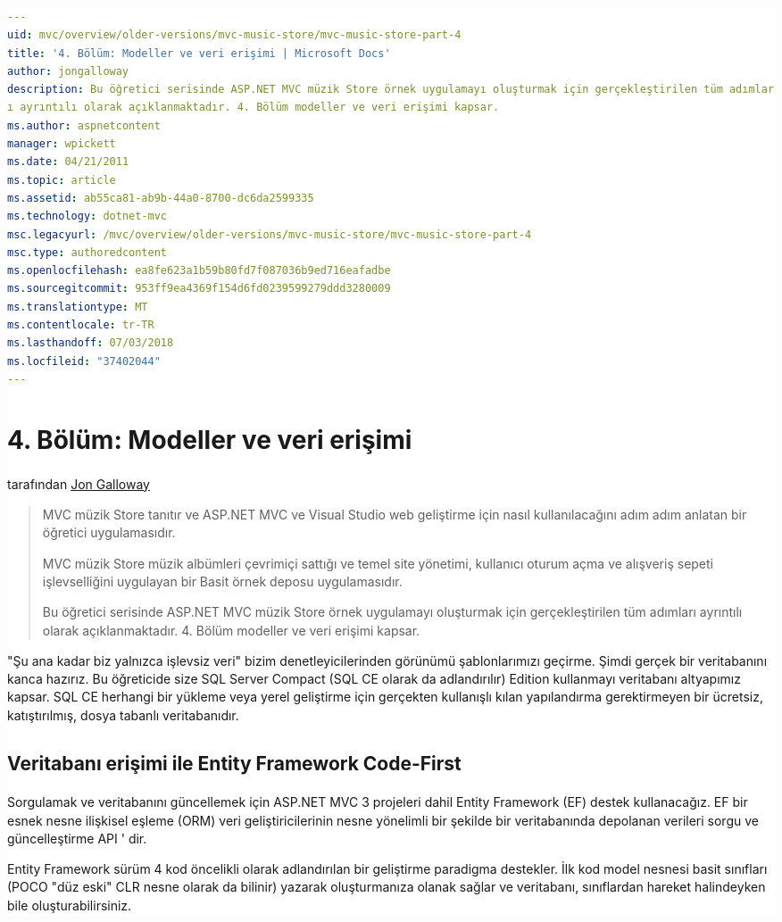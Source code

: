 ```yaml
---
uid: mvc/overview/older-versions/mvc-music-store/mvc-music-store-part-4
title: '4. Bölüm: Modeller ve veri erişimi | Microsoft Docs'
author: jongalloway
description: Bu öğretici serisinde ASP.NET MVC müzik Store örnek uygulamayı oluşturmak için gerçekleştirilen tüm adımları ayrıntılı olarak açıklanmaktadır. 4. Bölüm modeller ve veri erişimi kapsar.
ms.author: aspnetcontent
manager: wpickett
ms.date: 04/21/2011
ms.topic: article
ms.assetid: ab55ca81-ab9b-44a0-8700-dc6da2599335
ms.technology: dotnet-mvc
msc.legacyurl: /mvc/overview/older-versions/mvc-music-store/mvc-music-store-part-4
msc.type: authoredcontent
ms.openlocfilehash: ea8fe623a1b59b80fd7f087036b9ed716eafadbe
ms.sourcegitcommit: 953ff9ea4369f154d6fd0239599279ddd3280009
ms.translationtype: MT
ms.contentlocale: tr-TR
ms.lasthandoff: 07/03/2018
ms.locfileid: "37402044"
---
```

<a name="part-4-models-and-data-access"></a>4. Bölüm: Modeller ve veri erişimi
====================
tarafından [Jon Galloway](https://github.com/jongalloway)

> MVC müzik Store tanıtır ve ASP.NET MVC ve Visual Studio web geliştirme için nasıl kullanılacağını adım adım anlatan bir öğretici uygulamasıdır.  
>   
> MVC müzik Store müzik albümleri çevrimiçi sattığı ve temel site yönetimi, kullanıcı oturum açma ve alışveriş sepeti işlevselliğini uygulayan bir Basit örnek deposu uygulamasıdır.
> 
> Bu öğretici serisinde ASP.NET MVC müzik Store örnek uygulamayı oluşturmak için gerçekleştirilen tüm adımları ayrıntılı olarak açıklanmaktadır. 4. Bölüm modeller ve veri erişimi kapsar.


"Şu ana kadar biz yalnızca işlevsiz veri" bizim denetleyicilerinden görünümü şablonlarımızı geçirme. Şimdi gerçek bir veritabanını kanca hazırız. Bu öğreticide size SQL Server Compact (SQL CE olarak da adlandırılır) Edition kullanmayı veritabanı altyapımız kapsar. SQL CE herhangi bir yükleme veya yerel geliştirme için gerçekten kullanışlı kılan yapılandırma gerektirmeyen bir ücretsiz, katıştırılmış, dosya tabanlı veritabanıdır.

## <a name="database-access-with-entity-framework-code-first"></a>Veritabanı erişimi ile Entity Framework Code-First

Sorgulamak ve veritabanını güncellemek için ASP.NET MVC 3 projeleri dahil Entity Framework (EF) destek kullanacağız. EF bir esnek nesne ilişkisel eşleme (ORM) veri geliştiricilerinin nesne yönelimli bir şekilde bir veritabanında depolanan verileri sorgu ve güncelleştirme API ' dir.

Entity Framework sürüm 4 kod öncelikli olarak adlandırılan bir geliştirme paradigma destekler. İlk kod model nesnesi basit sınıfları (POCO "düz eski" CLR nesne olarak da bilinir) yazarak oluşturmanıza olanak sağlar ve veritabanı, sınıflardan hareket halindeyken bile oluşturabilirsiniz.
